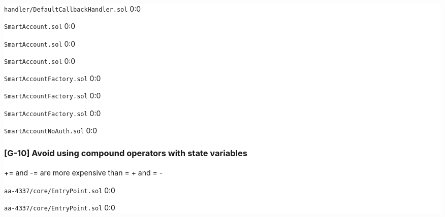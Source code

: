 ```solidity
```

`handler/DefaultCallbackHandler.sol`
0:0

```solidity
```

`SmartAccount.sol`
0:0

```solidity
```

`SmartAccount.sol`
0:0

```solidity
```

`SmartAccount.sol`
0:0

```solidity
```

`SmartAccountFactory.sol`
0:0

```solidity
```

`SmartAccountFactory.sol`
0:0

```solidity
```

`SmartAccountFactory.sol`
0:0

```solidity
```

`SmartAccountNoAuth.sol`
0:0

```solidity
```

### [G-10] Avoid using compound operators with state variables


+= and -= are more expensive than = + and = -

`aa-4337/core/EntryPoint.sol`
0:0

```solidity
```

`aa-4337/core/EntryPoint.sol`
0:0
